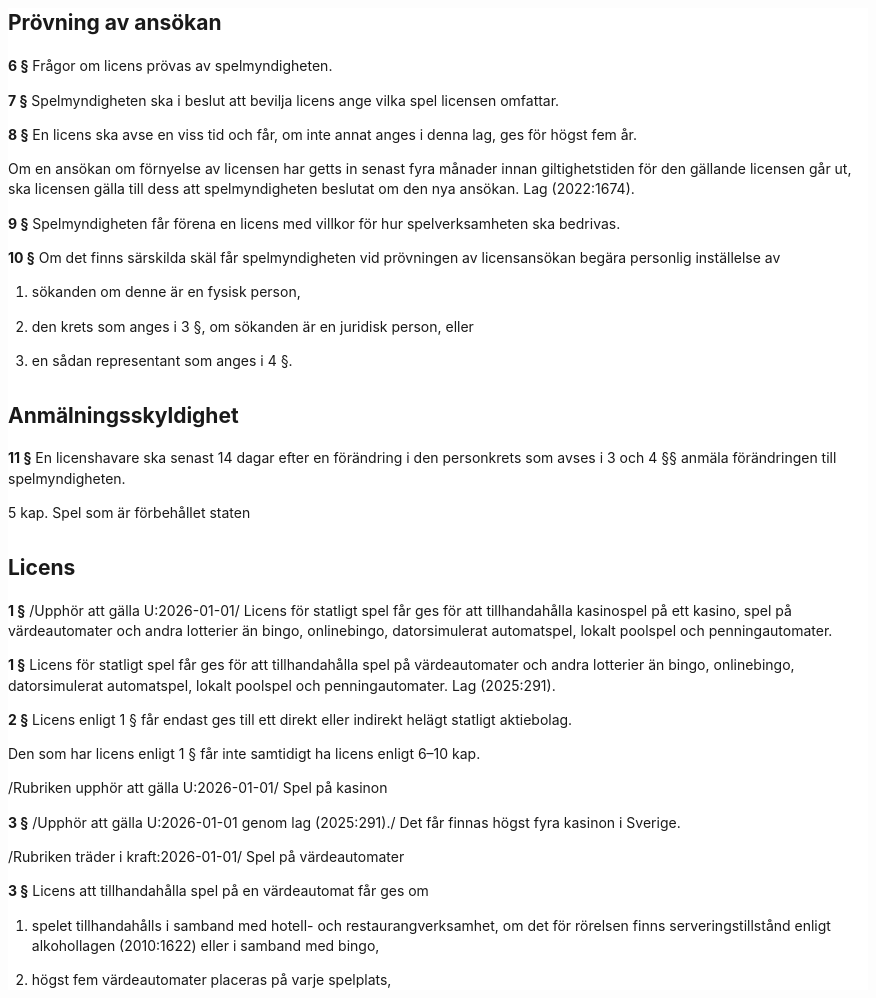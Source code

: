 ## Prövning av ansökan

**6 §** Frågor om licens prövas av spelmyndigheten.

**7 §** Spelmyndigheten ska i beslut att bevilja licens ange vilka spel licensen omfattar.

**8 §** En licens ska avse en viss tid och får, om inte annat anges i denna lag, ges för högst fem år.

Om en ansökan om förnyelse av licensen har getts in senast fyra månader innan giltighetstiden för den gällande licensen går ut, ska licensen gälla till dess att spelmyndigheten beslutat om den nya ansökan. Lag (2022:1674).

**9 §** Spelmyndigheten får förena en licens med villkor för hur spelverksamheten ska bedrivas.

**10 §** Om det finns särskilda skäl får spelmyndigheten vid prövningen av licensansökan begära personlig inställelse av

1. sökanden om denne är en fysisk person,

2. den krets som anges i 3 §, om sökanden är en juridisk person, eller

3. en sådan representant som anges i 4 §.

## Anmälningsskyldighet

**11 §** En licenshavare ska senast 14 dagar efter en förändring i den personkrets som avses i 3 och 4 §§ anmäla förändringen till spelmyndigheten.

5 kap. Spel som är förbehållet staten

## Licens

**1 §** /Upphör att gälla U:2026-01-01/ Licens för statligt spel får ges för att tillhandahålla kasinospel på ett kasino, spel på värdeautomater och andra lotterier än bingo, onlinebingo, datorsimulerat automatspel, lokalt poolspel och penningautomater.

**1 §** Licens för statligt spel får ges för att tillhandahålla spel på värdeautomater och andra lotterier än bingo, onlinebingo, datorsimulerat automatspel, lokalt poolspel och penningautomater. Lag (2025:291).

**2 §** Licens enligt 1 § får endast ges till ett direkt eller indirekt helägt statligt aktiebolag.

Den som har licens enligt 1 § får inte samtidigt ha licens enligt 6–10 kap.

/Rubriken upphör att gälla U:2026-01-01/ Spel på kasinon

**3 §** /Upphör att gälla U:2026-01-01 genom lag (2025:291)./ Det får finnas högst fyra kasinon i Sverige.

/Rubriken träder i kraft:2026-01-01/ Spel på värdeautomater

**3 §** Licens att tillhandahålla spel på en värdeautomat får ges om

1. spelet tillhandahålls i samband med hotell- och restaurangverksamhet, om det för rörelsen finns serveringstillstånd enligt alkohollagen (2010:1622) eller i samband med bingo,

2. högst fem värdeautomater placeras på varje spelplats,
